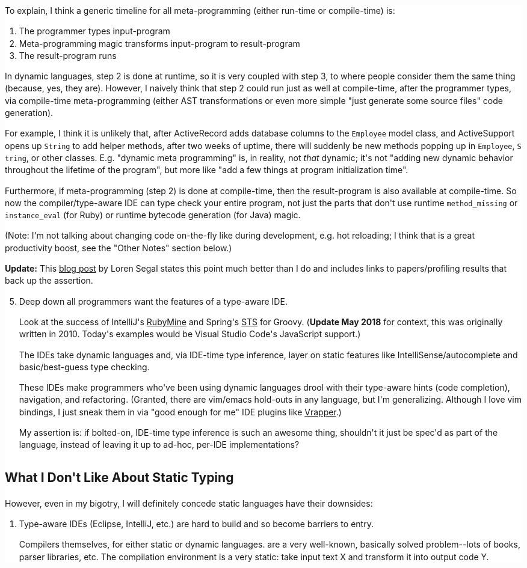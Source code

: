    To explain, I think a generic timeline for all meta-programming (either run-time or compile-time) is:

   1. The programmer types input-program
   2. Meta-programming magic transforms input-program to result-program
   3. The result-program runs

   In dynamic languages, step 2 is done at runtime, so it is very coupled with step 3, to where people consider them the same thing (because, yes, they are). However, I naively think that step 2 could run just as well at compile-time, after the programmer types, via compile-time meta-programming (either AST transformations or even more simple "just generate some source files" code generation).

   For example, I think it is unlikely that, after ActiveRecord adds database columns to the `Employee` model class, and ActiveSupport opens up `String` to add helper methods, after two weeks of uptime, there will suddenly be new methods popping up in `Employee`, `String`, or other classes. E.g. "dynamic meta programming" is, in reality, not *that* dynamic; it's not "adding new dynamic behavior throughout the lifetime of the program", but more like "add a few things at program initialization time". 

   Furthermore, if meta-programming (step 2) is done at compile-time, then the result-program is also available at compile-time. So now the compiler/type-aware IDE can type check your entire program, not just the parts that don't use runtime `method_missing` or `instance_eval` (for Ruby) or runtime bytecode generation (for Java) magic.

   (Note: I'm not talking about changing code on-the-fly like during development, e.g. hot reloading; I think that is a great productivity boost, see the "Other Notes" section below.)

   **Update:** This [blog post](http://gnuu.org/2010/12/13/too-lazy-to-type/) by Loren Segal states this point much better than I do and includes links to papers/profiling results that back up the assertion.

5. Deep down all programmers want the features of a type-aware IDE.

   Look at the success of IntelliJ's [RubyMine](http://www.jetbrains.com/ruby/) and Spring's [STS](http://www.springsource.com/developer/grails) for Groovy. (**Update May 2018** for context, this was originally written in 2010. Today's examples would be Visual Studio Code's JavaScript support.)

   The IDEs take dynamic languages and, via IDE-time type inference, layer on static features like IntelliSense/autocomplete and basic/best-guess type checking.

   These IDEs make programmers who've been using dynamic languages drool with their type-aware hints (code completion), navigation, and refactoring. (Granted, there are vim/emacs hold-outs in any language, but I'm generalizing. Although I love vim bindings, I just sneak them in via "good enough for me" IDE plugins like [Vrapper](http://vrapper.sourceforge.net/documentation/).)

   My assertion is: if bolted-on, IDE-time type inference is such an awesome thing, shouldn't it just be spec'd as part of the language, instead of leaving it up to ad-hoc, per-IDE implementations?

What I Don't Like About Static Typing
-------------------------------------

However, even in my bigotry, I will definitely concede static languages have their downsides:

1. Type-aware IDEs (Eclipse, IntelliJ, etc.) are hard to build and so become barriers to entry.

   Compilers themselves, for either static or dynamic languages. are a very well-known, basically solved problem--lots of books, parser libraries, etc. The compilation environment is a very static: take input text X and transform it into output code Y.
